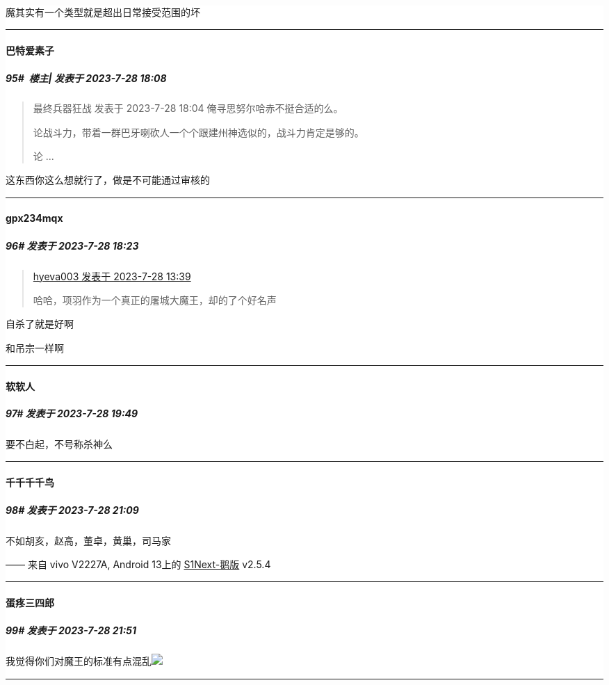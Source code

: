 魔其实有一个类型就是超出日常接受范围的坏

*****

####  巴特爱素子  
##### 95#         楼主| 发表于 2023-7-28 18:08

<blockquote>最终兵器狂战 发表于 2023-7-28 18:04
俺寻思努尔哈赤不挺合适的么。

论战斗力，带着一群巴牙喇砍人一个个跟建州神选似的，战斗力肯定是够的。

论 ...</blockquote>
这东西你这么想就行了，做是不可能通过审核的


*****

####  gpx234mqx  
##### 96#       发表于 2023-7-28 18:23

<blockquote><a href="httphttps://bbs.saraba1st.com/2b/forum.php?mod=redirect&amp;goto=findpost&amp;pid=61819400&amp;ptid=2146180" target="_blank">hyeva003 发表于 2023-7-28 13:39</a>

哈哈，项羽作为一个真正的屠城大魔王，却的了个好名声</blockquote>
自杀了就是好啊

和吊宗一样啊


*****

####  软软人  
##### 97#       发表于 2023-7-28 19:49

要不白起，不号称杀神么


*****

####  千千千千鸟  
##### 98#       发表于 2023-7-28 21:09

不如胡亥，赵高，董卓，黄巢，司马家

—— 来自 vivo V2227A, Android 13上的 [S1Next-鹅版](https://github.com/ykrank/S1-Next/releases) v2.5.4


*****

####  蛋疼三四郎  
##### 99#       发表于 2023-7-28 21:51

我觉得你们对魔王的标准有点混乱<img src="https://static.saraba1st.com/image/smiley/carton2017/191.png" referrerpolicy="no-referrer">


*****
